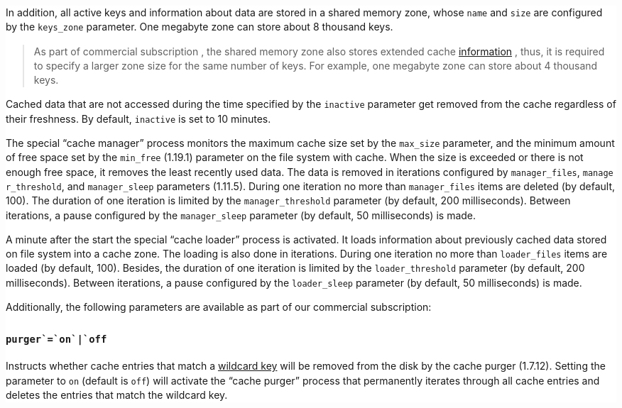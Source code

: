 In addition, all active keys and information about data are stored
in a shared memory zone, whose `name` and `size`
are configured by the `keys_zone` parameter.
One megabyte zone can store about 8 thousand keys.

> As part of commercial subscription , the shared memory zone also stores extended cache [information](/nginx/module-reference/http/ngx_http_api_module#http_caches_) , thus, it is required to specify a larger zone size for the same number of keys. For example, one megabyte zone can store about 4 thousand keys.


Cached data that are not accessed during the time specified by the
`inactive` parameter get removed from the cache
regardless of their freshness.
By default, `inactive` is set to 10 minutes.

The special “cache manager” process monitors the maximum cache size set
by the `max_size` parameter,
and the minimum amount of free space set
by the `min_free` (1.19.1) parameter
on the file system with cache.
When the size is exceeded or there is not enough free space,
it removes the least recently used data.
The data is removed in iterations configured by
`manager_files`,
`manager_threshold`, and
`manager_sleep` parameters (1.11.5).
During one iteration no more than `manager_files` items
are deleted (by default, 100).
The duration of one iteration is limited by the
`manager_threshold` parameter (by default, 200 milliseconds).
Between iterations, a pause configured by the `manager_sleep`
parameter (by default, 50 milliseconds) is made.

A minute after the start the special “cache loader” process is activated.
It loads information about previously cached data stored on file system
into a cache zone.
The loading is also done in iterations.
During one iteration no more than `loader_files` items
are loaded (by default, 100).
Besides, the duration of one iteration is limited by the
`loader_threshold` parameter (by default, 200 milliseconds).
Between iterations, a pause configured by the `loader_sleep`
parameter (by default, 50 milliseconds) is made.

Additionally,
the following parameters are available as part of our
commercial subscription:


### ``purger`=`on`|`off``


Instructs whether cache entries that match a
[wildcard key](#fastcgi_cache_purge)
will be removed from the disk by the cache purger (1.7.12).
Setting the parameter to `on`
(default is `off`)
will activate the “cache purger” process that
permanently iterates through all cache entries
and deletes the entries that match the wildcard key.
